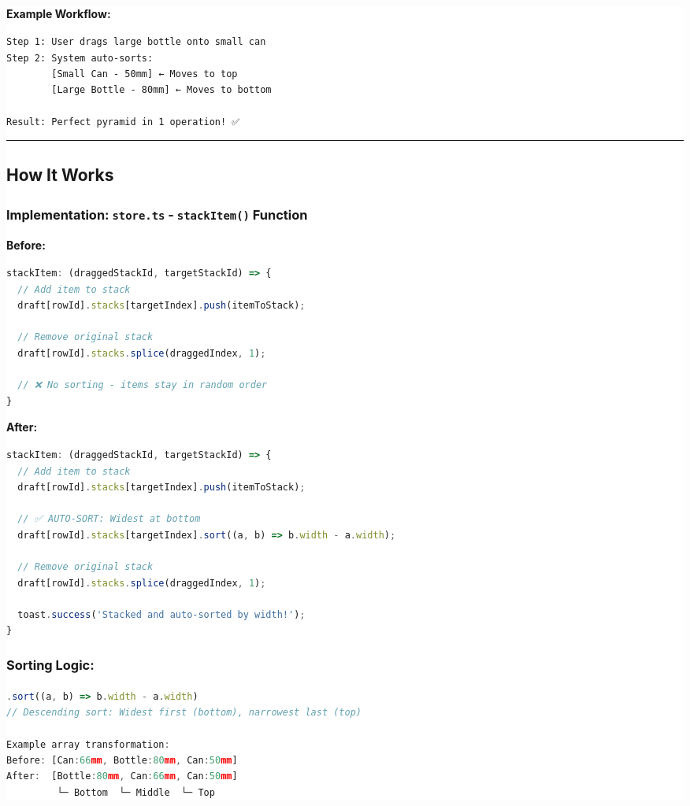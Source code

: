 **Example Workflow:**
```
Step 1: User drags large bottle onto small can
Step 2: System auto-sorts:
        [Small Can - 50mm] ← Moves to top
        [Large Bottle - 80mm] ← Moves to bottom
        
Result: Perfect pyramid in 1 operation! ✅
```

---

## How It Works

### Implementation: `store.ts` - `stackItem()` Function

**Before:**
```typescript
stackItem: (draggedStackId, targetStackId) => {
  // Add item to stack
  draft[rowId].stacks[targetIndex].push(itemToStack);
  
  // Remove original stack
  draft[rowId].stacks.splice(draggedIndex, 1);
  
  // ❌ No sorting - items stay in random order
}
```

**After:**
```typescript
stackItem: (draggedStackId, targetStackId) => {
  // Add item to stack
  draft[rowId].stacks[targetIndex].push(itemToStack);
  
  // ✅ AUTO-SORT: Widest at bottom
  draft[rowId].stacks[targetIndex].sort((a, b) => b.width - a.width);
  
  // Remove original stack
  draft[rowId].stacks.splice(draggedIndex, 1);
  
  toast.success('Stacked and auto-sorted by width!');
}
```

### Sorting Logic:
```typescript
.sort((a, b) => b.width - a.width)
// Descending sort: Widest first (bottom), narrowest last (top)

Example array transformation:
Before: [Can:66mm, Bottle:80mm, Can:50mm]
After:  [Bottle:80mm, Can:66mm, Can:50mm]
         └─ Bottom  └─ Middle  └─ Top
```
